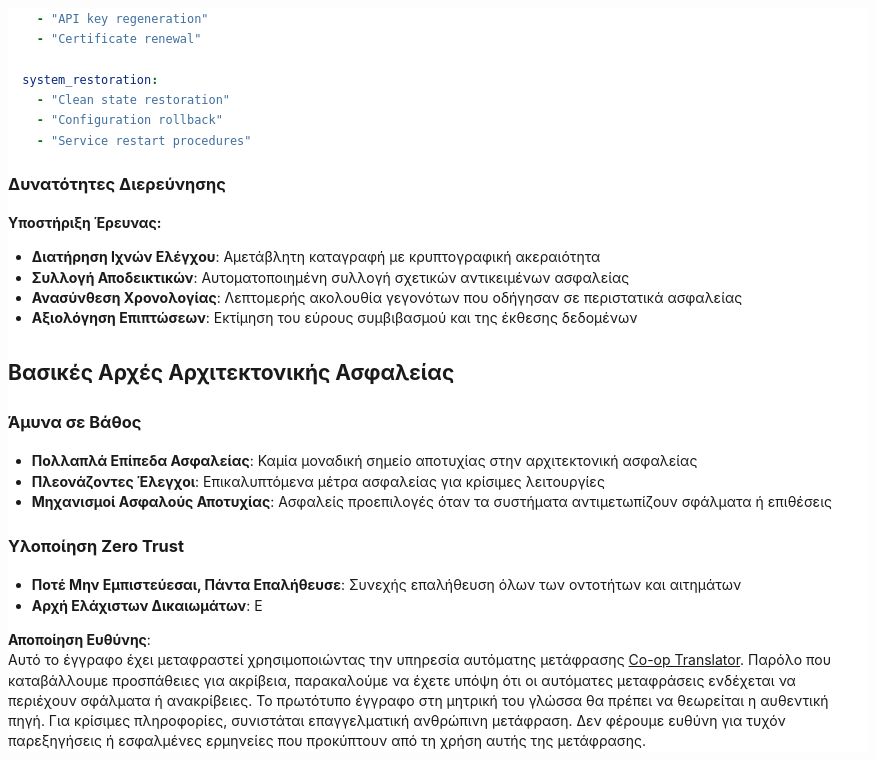 ```yaml
    - "API key regeneration"
    - "Certificate renewal"
  
  system_restoration:
    - "Clean state restoration"
    - "Configuration rollback"
    - "Service restart procedures"
```

### **Δυνατότητες Διερεύνησης**

**Υποστήριξη Έρευνας:**
- **Διατήρηση Ιχνών Ελέγχου**: Αμετάβλητη καταγραφή με κρυπτογραφική ακεραιότητα  
- **Συλλογή Αποδεικτικών**: Αυτοματοποιημένη συλλογή σχετικών αντικειμένων ασφαλείας  
- **Ανασύνθεση Χρονολογίας**: Λεπτομερής ακολουθία γεγονότων που οδήγησαν σε περιστατικά ασφαλείας  
- **Αξιολόγηση Επιπτώσεων**: Εκτίμηση του εύρους συμβιβασμού και της έκθεσης δεδομένων  

## **Βασικές Αρχές Αρχιτεκτονικής Ασφαλείας**

### **Άμυνα σε Βάθος**
- **Πολλαπλά Επίπεδα Ασφαλείας**: Καμία μοναδική σημείο αποτυχίας στην αρχιτεκτονική ασφαλείας  
- **Πλεονάζοντες Έλεγχοι**: Επικαλυπτόμενα μέτρα ασφαλείας για κρίσιμες λειτουργίες  
- **Μηχανισμοί Ασφαλούς Αποτυχίας**: Ασφαλείς προεπιλογές όταν τα συστήματα αντιμετωπίζουν σφάλματα ή επιθέσεις  

### **Υλοποίηση Zero Trust**
- **Ποτέ Μην Εμπιστεύεσαι, Πάντα Επαλήθευσε**: Συνεχής επαλήθευση όλων των οντοτήτων και αιτημάτων  
- **Αρχή Ελάχιστων Δικαιωμάτων**: Ε

**Αποποίηση Ευθύνης**:  
Αυτό το έγγραφο έχει μεταφραστεί χρησιμοποιώντας την υπηρεσία αυτόματης μετάφρασης [Co-op Translator](https://github.com/Azure/co-op-translator). Παρόλο που καταβάλλουμε προσπάθειες για ακρίβεια, παρακαλούμε να έχετε υπόψη ότι οι αυτόματες μεταφράσεις ενδέχεται να περιέχουν σφάλματα ή ανακρίβειες. Το πρωτότυπο έγγραφο στη μητρική του γλώσσα θα πρέπει να θεωρείται η αυθεντική πηγή. Για κρίσιμες πληροφορίες, συνιστάται επαγγελματική ανθρώπινη μετάφραση. Δεν φέρουμε ευθύνη για τυχόν παρεξηγήσεις ή εσφαλμένες ερμηνείες που προκύπτουν από τη χρήση αυτής της μετάφρασης.